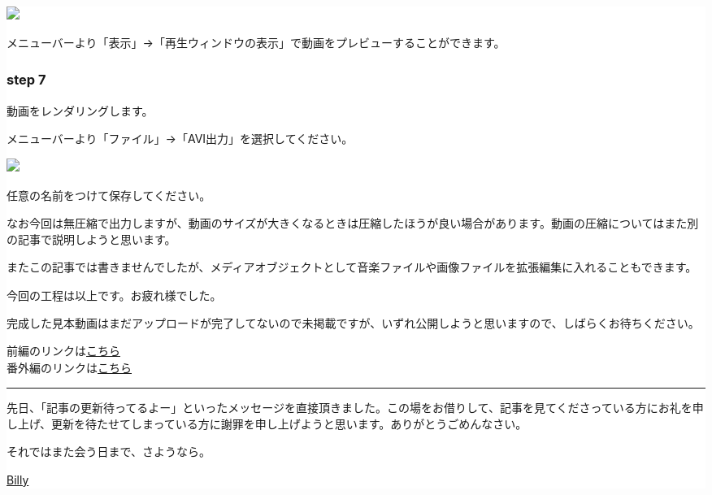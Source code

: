 ![](http://dl.dropbox.com/s/j4xmqgab71qwm3a/20.PNG)

メニューバーより「表示」→「再生ウィンドウの表示」で動画をプレビューすることができます。

### step 7 ###

動画をレンダリングします。

メニューバーより「ファイル」→「AVI出力」を選択してください。

![](http://dl.dropbox.com/s/qwt1tr8skihc69z/21.PNG)

任意の名前をつけて保存してください。

なお今回は無圧縮で出力しますが、動画のサイズが大きくなるときは圧縮したほうが良い場合があります。動画の圧縮についてはまた別の記事で説明しようと思います。

またこの記事では書きませんでしたが、メディアオブジェクトとして音楽ファイルや画像ファイルを拡張編集に入れることもできます。

今回の工程は以上です。お疲れ様でした。

完成した見本動画はまだアップロードが完了してないので未掲載ですが、いずれ公開しようと思いますので、しばらくお待ちください。

前編のリンクは[こちら](http://moto-net.github.com/Movie/2013/01/14/lecmovie004/)  
番外編のリンクは[こちら](http://moto-net.github.com/Movie/2013/01/14/lecmovie005/)

---

先日、「記事の更新待ってるよー」といったメッセージを直接頂きました。この場をお借りして、記事を見てくださっている方にお礼を申し上げ、更新を待たせてしまっている方に謝罪を申し上げようと思います。ありがとうごめんなさい。

それではまた会う日まで、さようなら。

[Billy](http://coderwall.com/herrington-beta)
